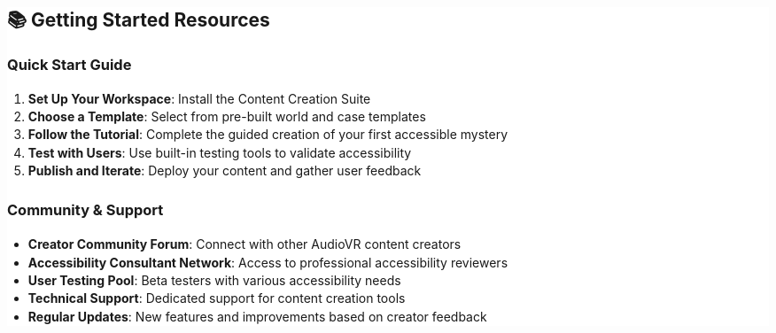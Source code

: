## 📚 **Getting Started Resources**

### **Quick Start Guide**
1. **Set Up Your Workspace**: Install the Content Creation Suite
2. **Choose a Template**: Select from pre-built world and case templates
3. **Follow the Tutorial**: Complete the guided creation of your first accessible mystery
4. **Test with Users**: Use built-in testing tools to validate accessibility
5. **Publish and Iterate**: Deploy your content and gather user feedback

### **Community & Support**
- **Creator Community Forum**: Connect with other AudioVR content creators
- **Accessibility Consultant Network**: Access to professional accessibility reviewers
- **User Testing Pool**: Beta testers with various accessibility needs
- **Technical Support**: Dedicated support for content creation tools
- **Regular Updates**: New features and improvements based on creator feedback